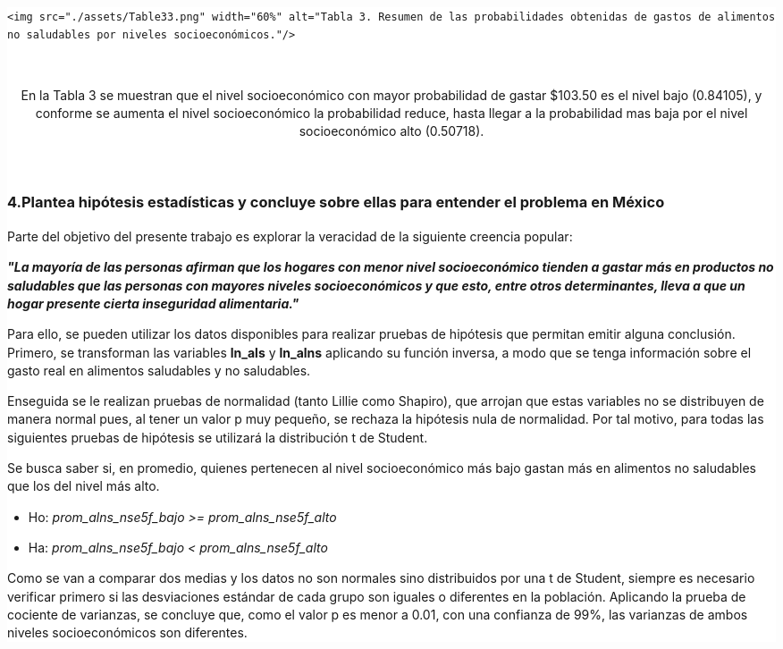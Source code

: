    <img src="./assets/Table33.png" width="60%" alt="Tabla 3. Resumen de las probabilidades obtenidas de gastos de alimentos no saludables por niveles socioeconómicos."/>
</p>
<br>
<div align="center" width="100%">


En la Tabla 3 se muestran que el nivel socioeconómico con mayor probabilidad de gastar $103.50 es el nivel bajo (0.84105), y conforme se aumenta el nivel socioeconómico la probabilidad reduce, hasta llegar a la probabilidad mas baja por el nivel socioeconómico alto (0.50718).
</div>
</br>

### 4.Plantea hipótesis estadísticas y concluye sobre ellas para entender el problema en México

Parte del objetivo del presente trabajo es explorar la veracidad de la siguiente creencia popular:

*__"La mayoría de las personas afirman que los hogares con menor nivel socioeconómico
tienden a gastar más en productos no saludables que las personas con mayores
niveles socioeconómicos y que esto, entre otros determinantes, lleva a que un hogar presente cierta inseguridad alimentaria."__*

Para ello, se pueden utilizar los datos disponibles para realizar pruebas de hipótesis que permitan emitir alguna conclusión. Primero, se transforman las variables __ln_als__ y __ln_alns__ aplicando su función inversa, a modo que se tenga información sobre el gasto real en alimentos saludables y no saludables.

Enseguida se le realizan pruebas de normalidad (tanto Lillie como Shapiro), que arrojan que estas variables no se distribuyen de manera normal pues, al tener un valor p muy pequeño, se rechaza la hipótesis nula de normalidad. Por tal motivo, para todas las siguientes pruebas de hipótesis se utilizará la distribución t de Student.

Se busca saber si, en promedio, quienes pertenecen al nivel socioeconómico más bajo gastan más en alimentos no saludables que los del nivel más alto.

- Ho: *prom_alns_nse5f_bajo >= prom_alns_nse5f_alto*

- Ha: *prom_alns_nse5f_bajo < prom_alns_nse5f_alto*

Como se van a comparar dos medias y los datos no son normales sino distribuidos por una t de Student, siempre es necesario verificar primero si las desviaciones estándar de cada grupo son iguales o diferentes en la población. Aplicando la prueba de cociente de varianzas, se concluye que, como el valor p es menor a 0.01, con una confianza de 99%, las varianzas de ambos niveles socioeconómicos son diferentes.
